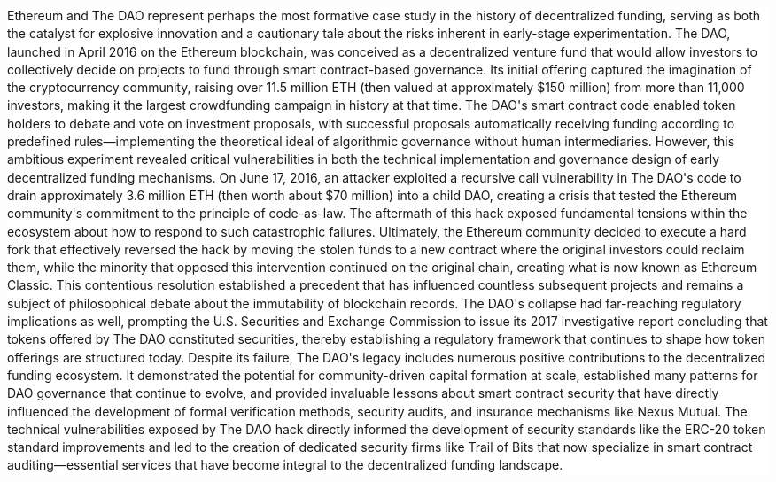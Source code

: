 Ethereum and The DAO represent perhaps the most formative case study in the history of decentralized funding, serving as both the catalyst for explosive innovation and a cautionary tale about the risks inherent in early-stage experimentation. The DAO, launched in April 2016 on the Ethereum blockchain, was conceived as a decentralized venture fund that would allow investors to collectively decide on projects to fund through smart contract-based governance. Its initial offering captured the imagination of the cryptocurrency community, raising over 11.5 million ETH (then valued at approximately $150 million) from more than 11,000 investors, making it the largest crowdfunding campaign in history at that time. The DAO's smart contract code enabled token holders to debate and vote on investment proposals, with successful proposals automatically receiving funding according to predefined rules—implementing the theoretical ideal of algorithmic governance without human intermediaries. However, this ambitious experiment revealed critical vulnerabilities in both the technical implementation and governance design of early decentralized funding mechanisms. On June 17, 2016, an attacker exploited a recursive call vulnerability in The DAO's code to drain approximately 3.6 million ETH (then worth about $70 million) into a child DAO, creating a crisis that tested the Ethereum community's commitment to the principle of code-as-law. The aftermath of this hack exposed fundamental tensions within the ecosystem about how to respond to such catastrophic failures. Ultimately, the Ethereum community decided to execute a hard fork that effectively reversed the hack by moving the stolen funds to a new contract where the original investors could reclaim them, while the minority that opposed this intervention continued on the original chain, creating what is now known as Ethereum Classic. This contentious resolution established a precedent that has influenced countless subsequent projects and remains a subject of philosophical debate about the immutability of blockchain records. The DAO's collapse had far-reaching regulatory implications as well, prompting the U.S. Securities and Exchange Commission to issue its 2017 investigative report concluding that tokens offered by The DAO constituted securities, thereby establishing a regulatory framework that continues to shape how token offerings are structured today. Despite its failure, The DAO's legacy includes numerous positive contributions to the decentralized funding ecosystem. It demonstrated the potential for community-driven capital formation at scale, established many patterns for DAO governance that continue to evolve, and provided invaluable lessons about smart contract security that have directly influenced the development of formal verification methods, security audits, and insurance mechanisms like Nexus Mutual. The technical vulnerabilities exposed by The DAO hack directly informed the development of security standards like the ERC-20 token standard improvements and led to the creation of dedicated security firms like Trail of Bits that now specialize in smart contract auditing—essential services that have become integral to the decentralized funding landscape.
